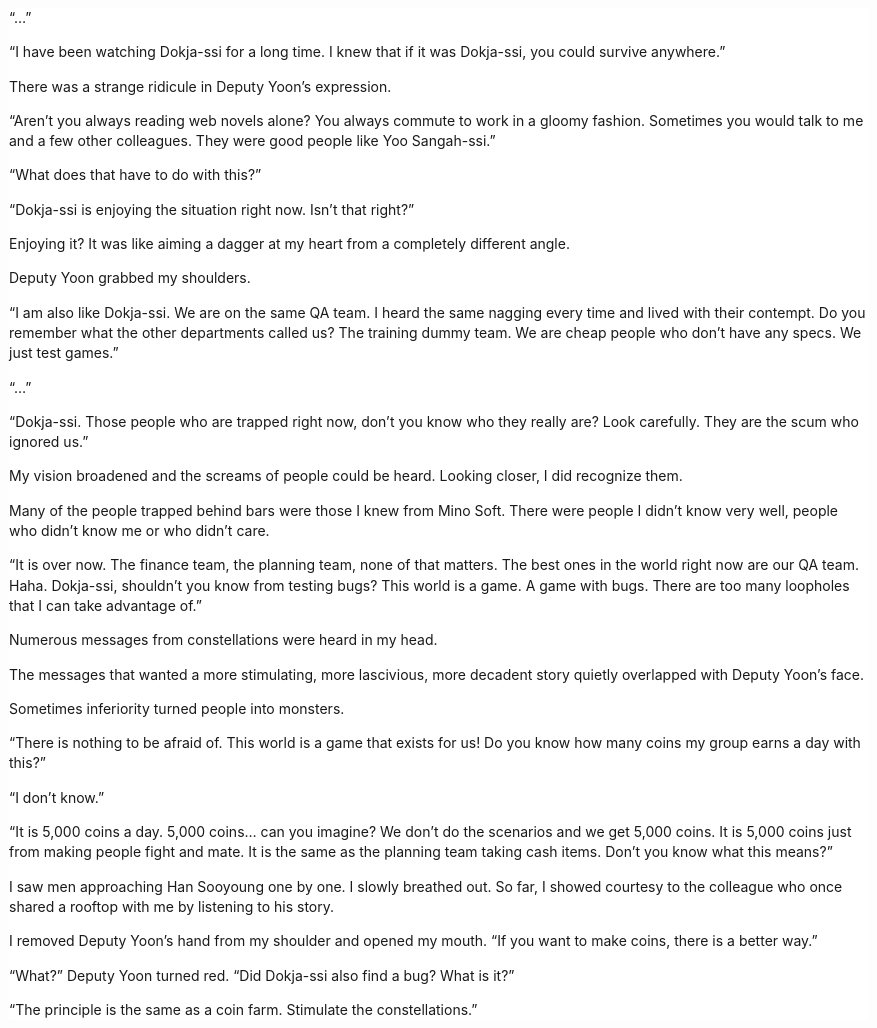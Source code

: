 “…”

“I have been watching Dokja-ssi for a long time. I knew that if it was Dokja-ssi, you could survive anywhere.”

There was a strange ridicule in Deputy Yoon’s expression.

“Aren’t you always reading web novels alone? You always commute to work in a gloomy fashion. Sometimes you would talk to me and a few other colleagues. They were good people like Yoo Sangah-ssi.”

“What does that have to do with this?”

“Dokja-ssi is enjoying the situation right now. Isn’t that right?”

Enjoying it? It was like aiming a dagger at my heart from a completely different angle.

Deputy Yoon grabbed my shoulders.

“I am also like Dokja-ssi. We are on the same QA team. I heard the same nagging every time and lived with their contempt. Do you remember what the other departments called us? The training dummy team. We are cheap people who don’t have any specs. We just test games.”

“…”

“Dokja-ssi. Those people who are trapped right now, don’t you know who they really are? Look carefully. They are the scum who ignored us.”

My vision broadened and the screams of people could be heard. Looking closer, I did recognize them.

Many of the people trapped behind bars were those I knew from Mino Soft. There were people I didn’t know very well, people who didn’t know me or who didn’t care.

“It is over now. The finance team, the planning team, none of that matters. The best ones in the world right now are our QA team. Haha. Dokja-ssi, shouldn’t you know from testing bugs? This world is a game. A game with bugs. There are too many loopholes that I can take advantage of.”

Numerous messages from constellations were heard in my head.

The messages that wanted a more stimulating, more lascivious, more decadent story quietly overlapped with Deputy Yoon’s face.

Sometimes inferiority turned people into monsters.

“There is nothing to be afraid of. This world is a game that exists for us! Do you know how many coins my group earns a day with this?”

“I don’t know.”

“It is 5,000 coins a day. 5,000 coins… can you imagine? We don’t do the scenarios and we get 5,000 coins. It is 5,000 coins just from making people fight and mate. It is the same as the planning team taking cash items. Don’t you know what this means?”

I saw men approaching Han Sooyoung one by one. I slowly breathed out. So far, I showed courtesy to the colleague who once shared a rooftop with me by listening to his story.

I removed Deputy Yoon’s hand from my shoulder and opened my mouth. “If you want to make coins, there is a better way.”

“What?” Deputy Yoon turned red. “Did Dokja-ssi also find a bug? What is it?”

“The principle is the same as a coin farm. Stimulate the constellations.”
